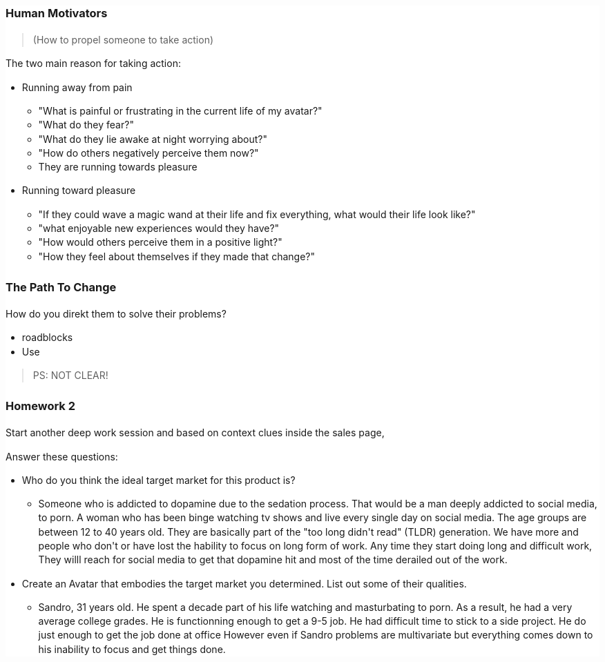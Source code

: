 ### Human Motivators

> (How to propel someone to take action)

The two main reason for taking action:

- Running away from pain

  - "What is painful or frustrating in the current life of my avatar?"
  - "What do they fear?"
  - "What do they lie awake at night worrying about?"
  - "How do others negatively perceive them now?"
  - They are running towards pleasure

- Running toward pleasure
  - "If they could wave a magic wand at their life and fix everything, what would their life look like?"
  - "what enjoyable new experiences would they have?"
  - "How would others perceive them in a positive light?"
  - "How they feel about themselves if they made that change?"

### The Path To Change

How do you direkt them to solve their problems?

- roadblocks
- Use

> PS: NOT CLEAR!

### Homework 2

Start another deep work session and based on context clues inside the sales page,

Answer these questions:

- Who do you think the ideal target market for this product is?

  - Someone who is addicted to dopamine due to the sedation process. That would be a man deeply addicted to social media, to porn.
    A woman who has been binge watching tv shows and live every single day on social media. The age groups are between 12 to 40 years old.
    They are basically part of the "too long didn't read" (TLDR) generation. We have more and people who don't or have lost the hability to focus on long form of work.
    Any time they start doing long and difficult work, They willl reach for social media to get that dopamine hit and most of the time derailed out of the work.

- Create an Avatar that embodies the target market you determined. List out some of their qualities.

  - Sandro, 31 years old. He spent a decade part of his life watching and masturbating to porn. As a result, he had a very average college grades.
    He is functionning enough to get a 9-5 job. He had difficult time to stick to a side project. He do just enough to get the job done at office
    However even if Sandro problems are multivariate but everything comes down to his inability to focus and get things done.
